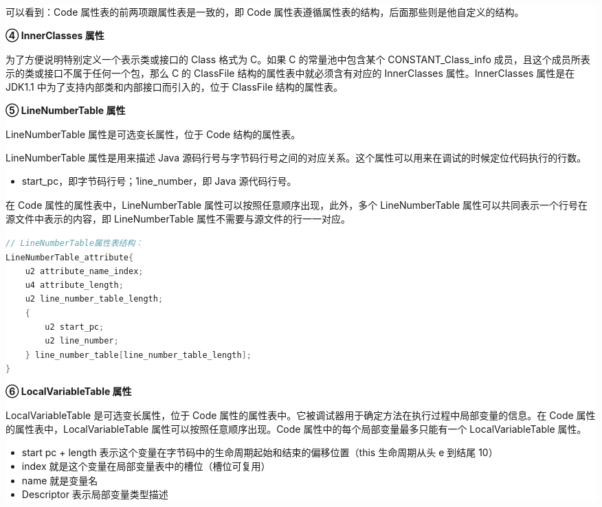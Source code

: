 


可以看到：Code 属性表的前两项跟属性表是一致的，即 Code 属性表遵循属性表的结构，后面那些则是他自定义的结构。



**④ InnerClasses 属性**



为了方便说明特别定义一个表示类或接口的 Class 格式为 C。如果 C 的常量池中包含某个 CONSTANT_Class_info 成员，且这个成员所表示的类或接口不属于任何一个包，那么 C 的 ClassFile 结构的属性表中就必须含有对应的 InnerClasses 属性。InnerClasses 属性是在 JDK1.1 中为了支持内部类和内部接口而引入的，位于 ClassFile 结构的属性表。



**⑤ LineNumberTable 属性**



LineNumberTable 属性是可选变长属性，位于 Code 结构的属性表。



LineNumberTable 属性是用来描述 Java 源码行号与字节码行号之间的对应关系。这个属性可以用来在调试的时候定位代码执行的行数。



+ start_pc，即字节码行号；1ine_number，即 Java 源代码行号。



在 Code 属性的属性表中，LineNumberTable 属性可以按照任意顺序出现，此外，多个 LineNumberTable 属性可以共同表示一个行号在源文件中表示的内容，即 LineNumberTable 属性不需要与源文件的行一一对应。



```java
// LineNumberTable属性表结构：
LineNumberTable_attribute{
    u2 attribute_name_index;
    u4 attribute_length;
    u2 line_number_table_length;
    {
        u2 start_pc;
        u2 line_number;
    } line_number_table[line_number_table_length];
}
```



**⑥ LocalVariableTable 属性**



LocalVariableTable 是可选变长属性，位于 Code 属性的属性表中。它被调试器用于确定方法在执行过程中局部变量的信息。在 Code 属性的属性表中，LocalVariableTable 属性可以按照任意顺序出现。Code 属性中的每个局部变量最多只能有一个 LocalVariableTable 属性。



+ start pc + length 表示这个变量在字节码中的生命周期起始和结束的偏移位置（this 生命周期从头 e 到结尾 10）
+ index 就是这个变量在局部变量表中的槽位（槽位可复用）
+ name 就是变量名
+ Descriptor 表示局部变量类型描述


